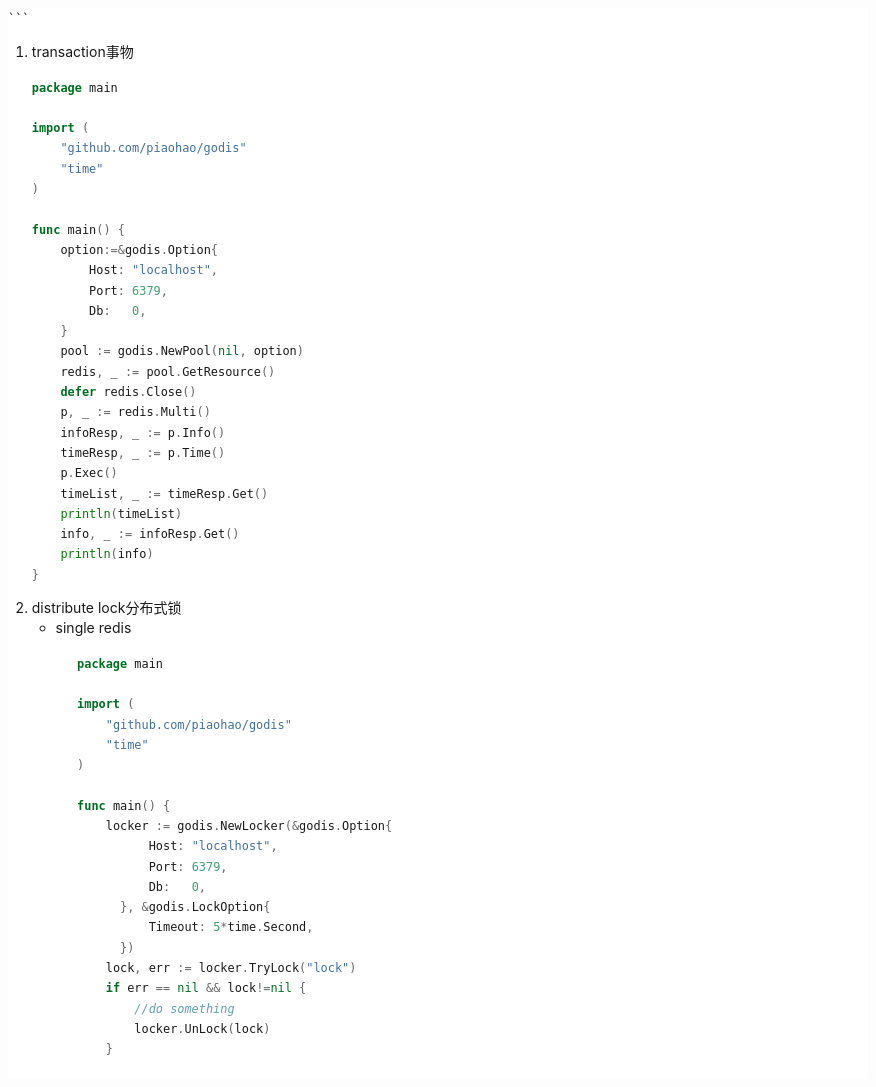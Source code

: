     ```
1. transaction事物
    ```go
    package main
    
    import (
        "github.com/piaohao/godis"
        "time"
    )
    
    func main() {
        option:=&godis.Option{
            Host: "localhost",
            Port: 6379,
            Db:   0,
        }
        pool := godis.NewPool(nil, option)
        redis, _ := pool.GetResource()
        defer redis.Close()
        p, _ := redis.Multi()
        infoResp, _ := p.Info()
        timeResp, _ := p.Time()
        p.Exec()
        timeList, _ := timeResp.Get()
        println(timeList)
        info, _ := infoResp.Get()
        println(info)
    }
    ``` 
1. distribute lock分布式锁
    * single redis   
         ```go
            package main
            
            import (
                "github.com/piaohao/godis"
                "time"
            )
            
            func main() {
                locker := godis.NewLocker(&godis.Option{
                      Host: "localhost",
                      Port: 6379,
                      Db:   0,
                  }, &godis.LockOption{
                      Timeout: 5*time.Second,
                  })
                lock, err := locker.TryLock("lock")
                if err == nil && lock!=nil {
                    //do something
                    locker.UnLock(lock)
                }
                